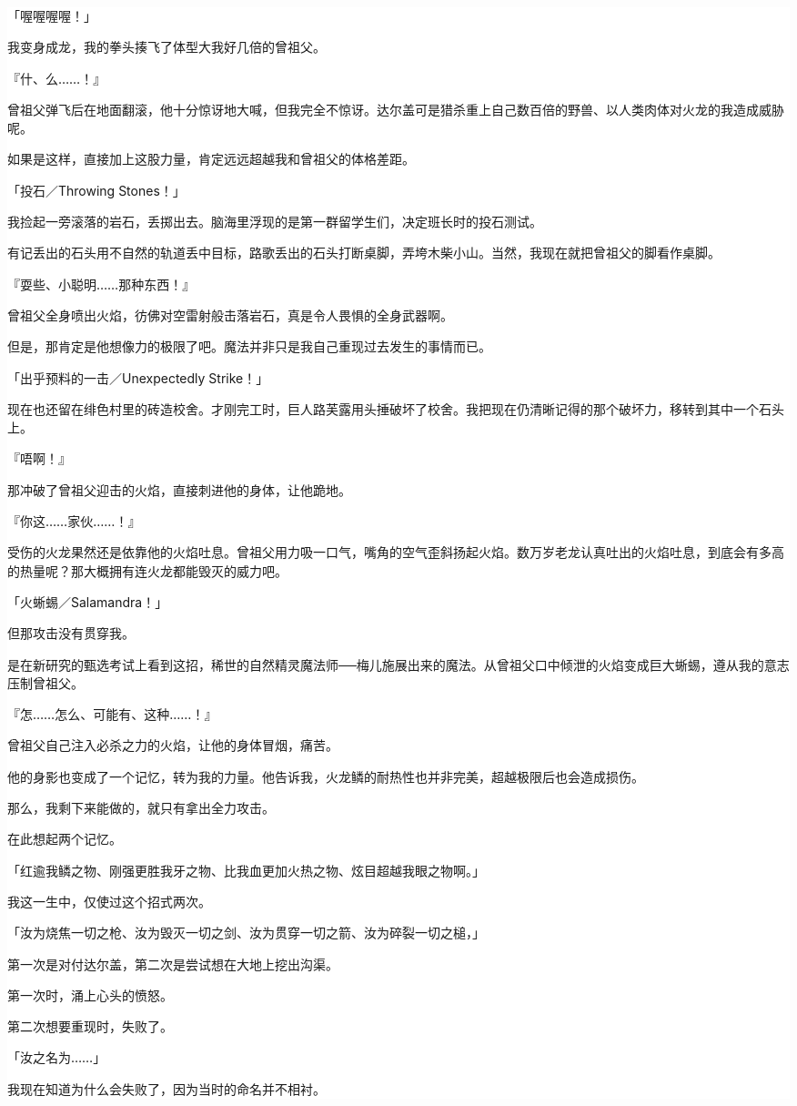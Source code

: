 「喔喔喔喔！」

我变身成龙，我的拳头揍飞了体型大我好几倍的曾祖父。

『什、么……！』

曾祖父弹飞后在地面翻滚，他十分惊讶地大喊，但我完全不惊讶。达尔盖可是猎杀重上自己数百倍的野兽、以人类肉体对火龙的我造成威胁呢。

如果是这样，直接加上这股力量，肯定远远超越我和曾祖父的体格差距。

「投石／Throwing Stones！」

我捡起一旁滚落的岩石，丢掷出去。脑海里浮现的是第一群留学生们，决定班长时的投石测试。

有记丢出的石头用不自然的轨道丢中目标，路歌丢出的石头打断桌脚，弄垮木柴小山。当然，我现在就把曾祖父的脚看作桌脚。

『耍些、小聪明……那种东西！』

曾祖父全身喷出火焰，彷佛对空雷射般击落岩石，真是令人畏惧的全身武器啊。

但是，那肯定是他想像力的极限了吧。魔法并非只是我自己重现过去发生的事情而已。

「出乎预料的一击／Unexpectedly Strike！」

现在也还留在绯色村里的砖造校舍。才刚完工时，巨人路芙露用头捶破坏了校舍。我把现在仍清晰记得的那个破坏力，移转到其中一个石头上。

『唔啊！』

那冲破了曾祖父迎击的火焰，直接刺进他的身体，让他跪地。

『你这……家伙……！』

受伤的火龙果然还是依靠他的火焰吐息。曾祖父用力吸一口气，嘴角的空气歪斜扬起火焰。数万岁老龙认真吐出的火焰吐息，到底会有多高的热量呢？那大概拥有连火龙都能毁灭的威力吧。

「火蜥蜴／Salamandra！」

但那攻击没有贯穿我。

是在新研究的甄选考试上看到这招，稀世的自然精灵魔法师──梅儿施展出来的魔法。从曾祖父口中倾泄的火焰变成巨大蜥蜴，遵从我的意志压制曾祖父。

『怎……怎么、可能有、这种……！』

曾祖父自己注入必杀之力的火焰，让他的身体冒烟，痛苦。

他的身影也变成了一个记忆，转为我的力量。他告诉我，火龙鳞的耐热性也并非完美，超越极限后也会造成损伤。

那么，我剩下来能做的，就只有拿出全力攻击。

在此想起两个记忆。

「红逾我鳞之物、刚强更胜我牙之物、比我血更加火热之物、炫目超越我眼之物啊。」

我这一生中，仅使过这个招式两次。

「汝为烧焦一切之枪、汝为毁灭一切之剑、汝为贯穿一切之箭、汝为碎裂一切之槌，」

第一次是对付达尔盖，第二次是尝试想在大地上挖出沟渠。

第一次时，涌上心头的愤怒。

第二次想要重现时，失败了。

「汝之名为……」

我现在知道为什么会失败了，因为当时的命名并不相衬。
